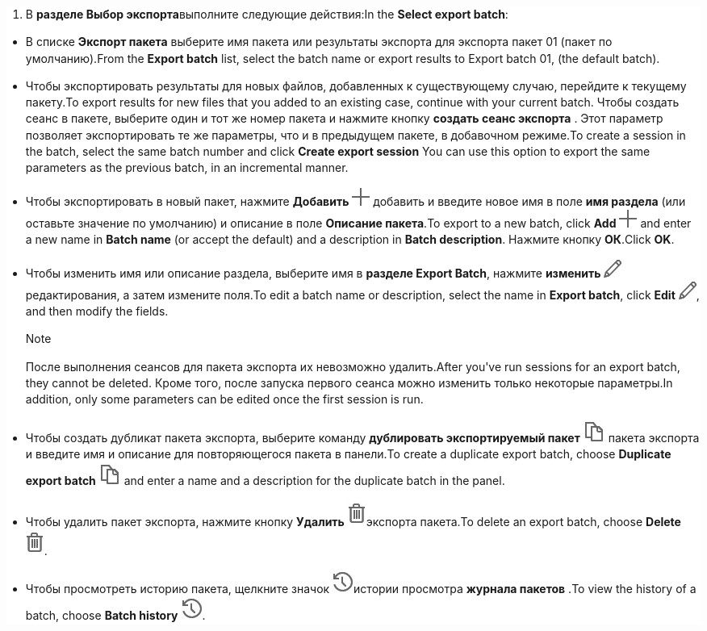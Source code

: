 1. <span data-ttu-id="e44c3-156">В **разделе Выбор экспорта**выполните следующие действия:</span><span class="sxs-lookup"><span data-stu-id="e44c3-156">In the **Select export batch**:</span></span>
    
  - <span data-ttu-id="e44c3-157">В списке **Экспорт пакета** выберите имя пакета или результаты экспорта для экспорта пакет 01 (пакет по умолчанию).</span><span class="sxs-lookup"><span data-stu-id="e44c3-157">From the **Export batch** list, select the batch name or export results to Export batch 01, (the default batch).</span></span> 
    
  - <span data-ttu-id="e44c3-158">Чтобы экспортировать результаты для новых файлов, добавленных к существующему случаю, перейдите к текущему пакету.</span><span class="sxs-lookup"><span data-stu-id="e44c3-158">To export results for new files that you added to an existing case, continue with your current batch.</span></span> <span data-ttu-id="e44c3-159">Чтобы создать сеанс в пакете, выберите один и тот же номер пакета и нажмите кнопку **создать сеанс экспорта** . Этот параметр позволяет экспортировать те же параметры, что и в предыдущем пакете, в добавочном режиме.</span><span class="sxs-lookup"><span data-stu-id="e44c3-159">To create a session in the batch, select the same batch number and click **Create export session** You can use this option to export the same parameters as the previous batch, in an incremental manner.</span></span> 
    
  - <span data-ttu-id="e44c3-160">Чтобы экспортировать в новый пакет, нажмите **Добавить** ![значок](media/c2dd8b3a-5a22-412c-a7fa-143f5b2b5612.png) добавить и введите новое имя в поле **имя раздела** (или оставьте значение по умолчанию) и описание в поле **Описание пакета**.</span><span class="sxs-lookup"><span data-stu-id="e44c3-160">To export to a new batch, click **Add** ![add icon](media/c2dd8b3a-5a22-412c-a7fa-143f5b2b5612.png) and enter a new name in **Batch name** (or accept the default) and a description in **Batch description**.</span></span> <span data-ttu-id="e44c3-161">Нажмите кнопку **ОК**.</span><span class="sxs-lookup"><span data-stu-id="e44c3-161">Click **OK**.</span></span>
    
  - <span data-ttu-id="e44c3-162">Чтобы изменить имя или описание раздела, выберите имя в **разделе Export Batch**, нажмите **изменить** ![значок](media/3d613660-7602-4df2-bdb9-14e9ca2f9cf2.png)редактирования, а затем измените поля.</span><span class="sxs-lookup"><span data-stu-id="e44c3-162">To edit a batch name or description, select the name in **Export batch**, click **Edit** ![Edit icon](media/3d613660-7602-4df2-bdb9-14e9ca2f9cf2.png), and then modify the fields.</span></span>
    
    > [!NOTE]
    > <span data-ttu-id="e44c3-163">После выполнения сеансов для пакета экспорта их невозможно удалить.</span><span class="sxs-lookup"><span data-stu-id="e44c3-163">After you've run sessions for an export batch, they cannot be deleted.</span></span> <span data-ttu-id="e44c3-164">Кроме того, после запуска первого сеанса можно изменить только некоторые параметры.</span><span class="sxs-lookup"><span data-stu-id="e44c3-164">In addition, only some parameters can be edited once the first session is run.</span></span> 
  
  - <span data-ttu-id="e44c3-165">Чтобы создать дубликат пакета экспорта, выберите команду **дублировать экспортируемый пакет** ![создать дублирующийся значок](media/3f6d5f59-e842-4946-a493-473528af0119.jpg) пакета экспорта и введите имя и описание для повторяющегося пакета в панели.</span><span class="sxs-lookup"><span data-stu-id="e44c3-165">To create a duplicate export batch, choose **Duplicate export batch** ![Create a duplicate export batch icon](media/3f6d5f59-e842-4946-a493-473528af0119.jpg) and enter a name and a description for the duplicate batch in the panel.</span></span> 
    
  - <span data-ttu-id="e44c3-166">Чтобы удалить пакет экспорта, нажмите кнопку **Удалить** ![, чтобы удалить значок](media/92a9f8e0-d469-48da-addb-69365e7ffb6f.jpg)экспорта пакета.</span><span class="sxs-lookup"><span data-stu-id="e44c3-166">To delete an export batch, choose **Delete** ![Delete an export batch icon](media/92a9f8e0-d469-48da-addb-69365e7ffb6f.jpg).</span></span>
    
  - <span data-ttu-id="e44c3-167">Чтобы просмотреть историю пакета, щелкните значок ![](media/a80cc320-d96c-4d91-8884-75fe2cb147e2.jpg)истории просмотра **журнала пакетов** .</span><span class="sxs-lookup"><span data-stu-id="e44c3-167">To view the history of a batch, choose **Batch history** ![View history icon](media/a80cc320-d96c-4d91-8884-75fe2cb147e2.jpg).</span></span>
    